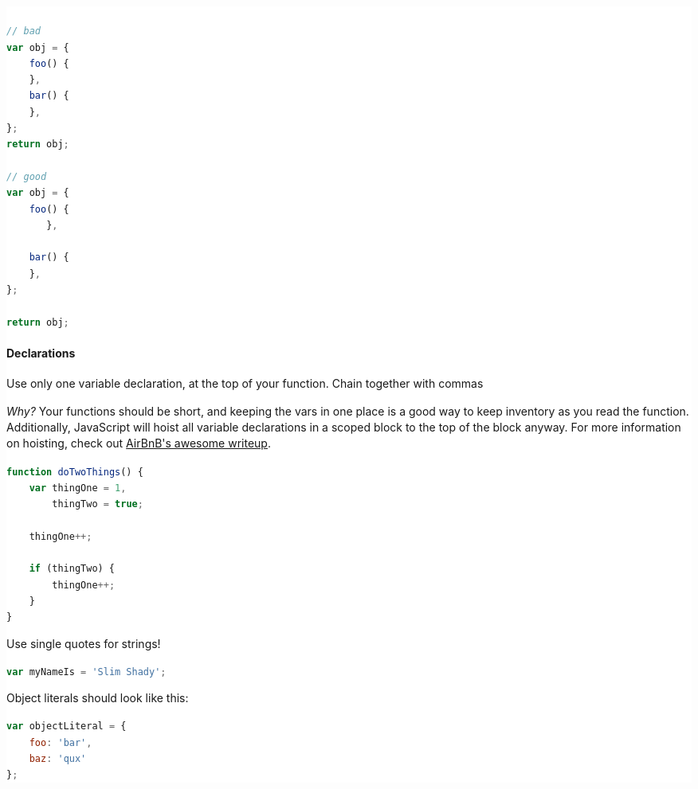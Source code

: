 ```javascript

// bad
var obj = {
    foo() {
    },
    bar() {
    },
};
return obj;

// good
var obj = {
    foo() {
       },

    bar() {
    },
};

return obj;
```

#### <a name="js-declarations"></a> Declarations

Use only one variable declaration, at the top of your function. Chain together with commas

*Why?* Your functions should be short, and keeping the vars in one place is a good way to keep inventory as you read the function. Additionally, JavaScript will hoist all variable declarations in a scoped block to the top of the block anyway. For more information on hoisting, check out [AirBnB's awesome writeup](https://github.com/airbnb/javascript#hoisting).  

```javascript
function doTwoThings() {
    var thingOne = 1,
        thingTwo = true;

    thingOne++;

    if (thingTwo) {
        thingOne++;
    }
}
```

Use single quotes for strings!
```javascript
var myNameIs = 'Slim Shady';
```

Object literals should look like this:
```javascript
var objectLiteral = {
    foo: 'bar',
    baz: 'qux'
};
```
